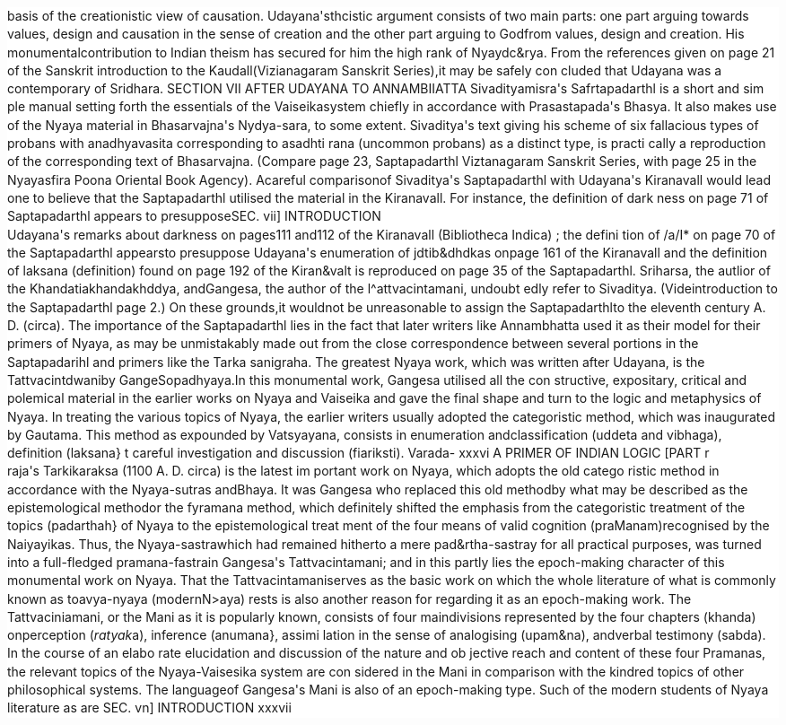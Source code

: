 basis of the creationistic view of causation. Udayana'sthcistic argument consists of two main parts: one part arguing towards values, design and causation in the sense of creation and the other part arguing to Godfrom values, design and creation. His monumentalcontribution to Indian theism has secured for him the high rank of Nyaydc&rya. From the references given on page 21 of the Sanskrit introduction to the Kaudall(Vizianagaram Sanskrit Series),it may be safely con cluded that Udayana was a contemporary of Sridhara. 
SECTION VII 
AFTER UDAYANA TO ANNAMBIIATTA 
Sivadityamisra's Safrtapadarthl is a short and sim ple manual setting forth the essentials of the Vaiseikasystem chiefly in accordance with Prasastapada's Bhasya. It also makes use of the Nyaya material in Bhasarvajna's Nydya-sara, to some extent. Sivaditya's text giving his scheme of six fallacious types of probans with anadhyavasita corresponding to asadhti rana (uncommon probans) as a distinct type, is practi cally a reproduction of the corresponding text of Bhasarvajna. (Compare page 23, Saptapadarthl Viztanagaram Sanskrit Series, with page 25 in the Nyayasfira Poona Oriental Book Agency). Acareful comparisonof Sivaditya's Saptapadarthl with Udayana's Kiranavall would lead one to believe that the Saptapadarthl utilised the material in the Kiranavall. For instance, the definition of dark ness on page 71 of Saptapadarthl appears to presupposeSEC. vii] INTRODUCTION   
Udayana's remarks about darkness on pages111 and112 of the Kiranavall (Bibliotheca Indica) ; the defini tion of /a/I* on page 70 of the Saptapadarthl appearsto presuppose Udayana's enumeration of jdtib&dhdkas onpage 161 of the Kiranavall and the definition of laksana (definition) found on page 192 of the Kiran&valt is reproduced on page 35 of the Saptapadarthl. Sriharsa, the autlior of the Khandatiakhandakhddya, andGangesa, the author of the l^attvacintamani, undoubt edly refer to Sivaditya. (Videintroduction to the Saptapadarthl page 2.) On these grounds,it wouldnot be unreasonable to assign the Saptapadarthlto the eleventh century A. D. (circa). The importance of the Saptapadarthl lies in the fact that later writers like Annambhatta used it as their model for their primers of Nyaya, as may be unmistakably made out from the close correspondence between several portions in the Saptapadarihl and primers like the Tarka 
sanigraha. 
The greatest Nyaya work, which was written after Udayana, is the Tattvacintdwaniby GangeSopadhyaya.In this monumental work, Gangesa utilised all the con structive, expositary, critical and polemical material in the earlier works on Nyaya and Vaiseika and gave the final shape and turn to the logic and metaphysics of Nyaya. In treating the various topics of Nyaya, the earlier writers usually adopted the categoristic method, which was inaugurated by Gautama. This method as expounded by Vatsyayana, consists in enumeration andclassification (uddeta and vibhaga), definition (laksana} t careful investigation and discussion (fiariksti). Varada-
xxxvi A PRIMER OF INDIAN LOGIC [PART r   
raja's Tarkikaraksa (1100 A. D. circa) is the latest im portant work on Nyaya, which adopts the old catego ristic method in accordance with the Nyaya-sutras andBhaya. It was Gangesa who replaced this old methodby what may be described as the epistemological methodor the fyramana method, which definitely shifted the emphasis from the categoristic treatment of the topics (padarthah} of Nyaya to the epistemological treat ment of the four means of valid cognition (praManam)recognised by the Naiyayikas. Thus, the Nyaya-sastrawhich had remained hitherto a mere pad&rtha-sastray for all practical purposes, was turned into a full-fledged pramana-fastrain Gangesa's Tattvacintamani; and in this partly lies the epoch-making character of this monumental work on Nyaya. That the Tattvacintamaniserves as the basic work on which the whole literature of what is commonly known as toavya-nyaya (modernN>aya) rests is also another reason for regarding it as an epoch-making work. The Tattvaciniamani, or the Mani as it is popularly known, consists of four maindivisions represented by the four chapters (khanda) onperception ($ratyak$a), inference (anumana}, assimi lation in the sense of analogising (upam&na), andverbal testimony (sabda). In the course of an elabo rate elucidation and discussion of the nature and ob jective reach and content of these four Pramanas, the relevant topics of the Nyaya-Vaisesika system are con sidered in the Mani in comparison with the kindred topics of other philosophical systems. The languageof Gangesa's Mani is also of an epoch-making type. Such of the modern students of Nyaya literature as are
SEC. vn] INTRODUCTION xxxvii   